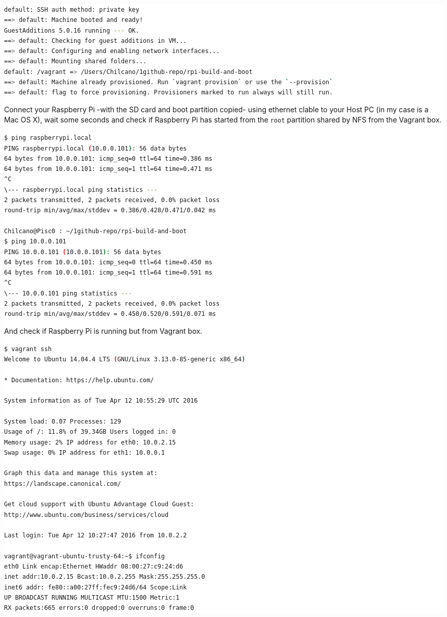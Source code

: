 ```sh  
default: SSH auth method: private key  
==> default: Machine booted and ready!  
GuestAdditions 5.0.16 running --- OK.  
==> default: Checking for guest additions in VM...  
==> default: Configuring and enabling network interfaces...  
==> default: Mounting shared folders...  
default: /vagrant => /Users/Chilcano/1github-repo/rpi-build-and-boot  
==> default: Machine already provisioned. Run `vagrant provision` or use the `--provision`  
==> default: flag to force provisioning. Provisioners marked to run always will still run.  
```

Connect your Raspberry Pi -with the SD card and boot partition copied- using ethernet clable to your Host PC (in my case is a Mac OS X), wait some seconds and check if Raspberry Pi has started from the `root` partition shared by NFS from the Vagrant box.

```sh  
$ ping raspberrypi.local  
PING raspberrypi.local (10.0.0.101): 56 data bytes  
64 bytes from 10.0.0.101: icmp_seq=0 ttl=64 time=0.386 ms  
64 bytes from 10.0.0.101: icmp_seq=1 ttl=64 time=0.471 ms  
^C  
\--- raspberrypi.local ping statistics ---  
2 packets transmitted, 2 packets received, 0.0% packet loss  
round-trip min/avg/max/stddev = 0.386/0.428/0.471/0.042 ms

Chilcano@Pisc0 : ~/1github-repo/rpi-build-and-boot  
$ ping 10.0.0.101  
PING 10.0.0.101 (10.0.0.101): 56 data bytes  
64 bytes from 10.0.0.101: icmp_seq=0 ttl=64 time=0.450 ms  
64 bytes from 10.0.0.101: icmp_seq=1 ttl=64 time=0.591 ms  
^C  
\--- 10.0.0.101 ping statistics ---  
2 packets transmitted, 2 packets received, 0.0% packet loss  
round-trip min/avg/max/stddev = 0.450/0.520/0.591/0.071 ms  
```

And check if Raspberry Pi is running but from Vagrant box.

```sh  
$ vagrant ssh  
Welcome to Ubuntu 14.04.4 LTS (GNU/Linux 3.13.0-85-generic x86_64)

* Documentation: https://help.ubuntu.com/

System information as of Tue Apr 12 10:55:29 UTC 2016

System load: 0.07 Processes: 129  
Usage of /: 11.8% of 39.34GB Users logged in: 0  
Memory usage: 2% IP address for eth0: 10.0.2.15  
Swap usage: 0% IP address for eth1: 10.0.0.1

Graph this data and manage this system at:  
https://landscape.canonical.com/

Get cloud support with Ubuntu Advantage Cloud Guest:  
http://www.ubuntu.com/business/services/cloud

Last login: Tue Apr 12 10:27:47 2016 from 10.0.2.2

vagrant@vagrant-ubuntu-trusty-64:~$ ifconfig  
eth0 Link encap:Ethernet HWaddr 08:00:27:c9:24:d6  
inet addr:10.0.2.15 Bcast:10.0.2.255 Mask:255.255.255.0  
inet6 addr: fe80::a00:27ff:fec9:24d6/64 Scope:Link  
UP BROADCAST RUNNING MULTICAST MTU:1500 Metric:1  
RX packets:665 errors:0 dropped:0 overruns:0 frame:0  
```